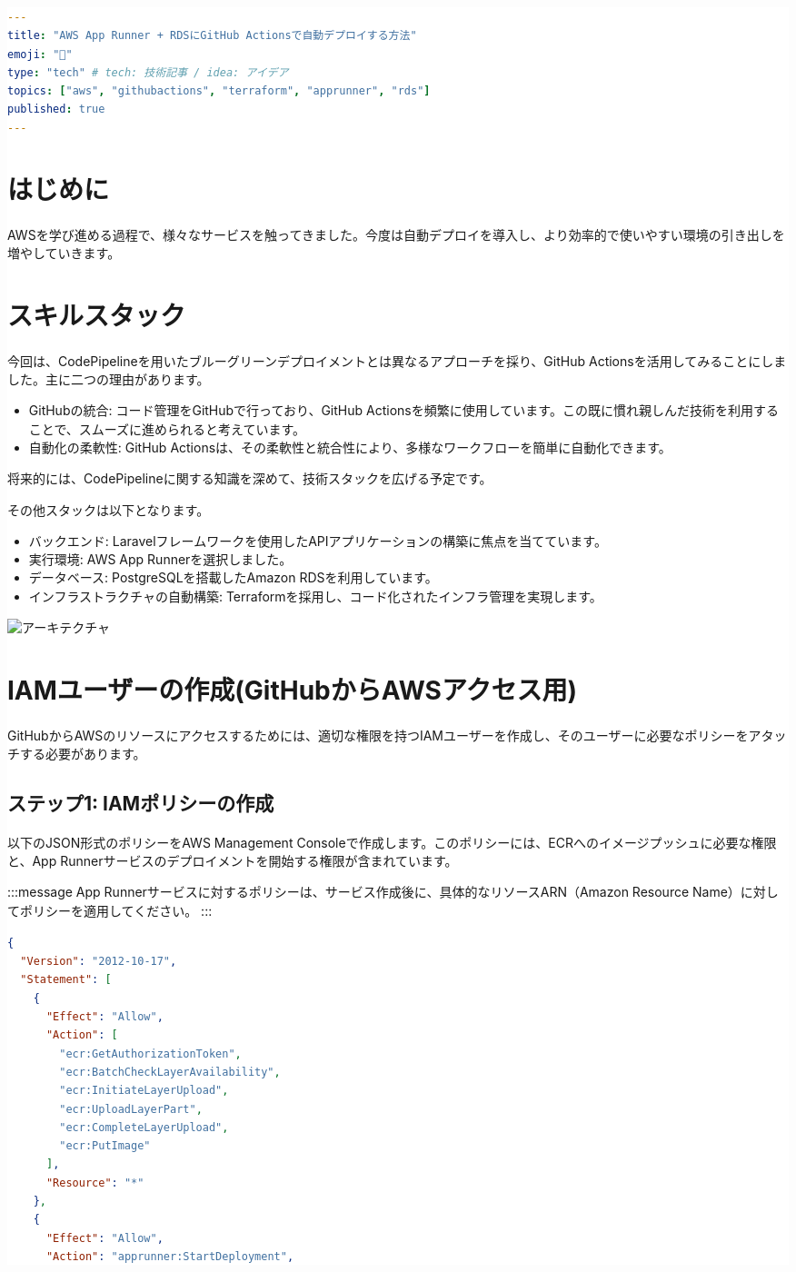 ```yaml
---
title: "AWS App Runner + RDSにGitHub Actionsで自動デプロイする方法"
emoji: "📝"
type: "tech" # tech: 技術記事 / idea: アイデア
topics: ["aws", "githubactions", "terraform", "apprunner", "rds"]
published: true
---
```


# はじめに

AWSを学び進める過程で、様々なサービスを触ってきました。今度は自動デプロイを導入し、より効率的で使いやすい環境の引き出しを増やしていきます。

# スキルスタック

今回は、CodePipelineを用いたブルーグリーンデプロイメントとは異なるアプローチを採り、GitHub Actionsを活用してみることにしました。主に二つの理由があります。

- GitHubの統合: コード管理をGitHubで行っており、GitHub Actionsを頻繁に使用しています。この既に慣れ親しんだ技術を利用することで、スムーズに進められると考えています。
- 自動化の柔軟性: GitHub Actionsは、その柔軟性と統合性により、多様なワークフローを簡単に自動化できます。

将来的には、CodePipelineに関する知識を深めて、技術スタックを広げる予定です。

その他スタックは以下となります。

- バックエンド: Laravelフレームワークを使用したAPIアプリケーションの構築に焦点を当てています。
- 実行環境: AWS App Runnerを選択しました。
- データベース: PostgreSQLを搭載したAmazon RDSを利用しています。
- インフラストラクチャの自動構築: Terraformを採用し、コード化されたインフラ管理を実現します。

![アーキテクチャ](https://storage.googleapis.com/zenn-user-upload/d668815e852f-20240217.png)

# IAMユーザーの作成(GitHubからAWSアクセス用)

GitHubからAWSのリソースにアクセスするためには、適切な権限を持つIAMユーザーを作成し、そのユーザーに必要なポリシーをアタッチする必要があります。

## ステップ1: IAMポリシーの作成

以下のJSON形式のポリシーをAWS Management Consoleで作成します。このポリシーには、ECRへのイメージプッシュに必要な権限と、App Runnerサービスのデプロイメントを開始する権限が含まれています。

:::message
App Runnerサービスに対するポリシーは、サービス作成後に、具体的なリソースARN（Amazon Resource Name）に対してポリシーを適用してください。
:::

```json
{
  "Version": "2012-10-17",
  "Statement": [
    {
      "Effect": "Allow",
      "Action": [
        "ecr:GetAuthorizationToken",
        "ecr:BatchCheckLayerAvailability",
        "ecr:InitiateLayerUpload",
        "ecr:UploadLayerPart",
        "ecr:CompleteLayerUpload",
        "ecr:PutImage"
      ],
      "Resource": "*"
    },
    {
      "Effect": "Allow",
      "Action": "apprunner:StartDeployment",
```